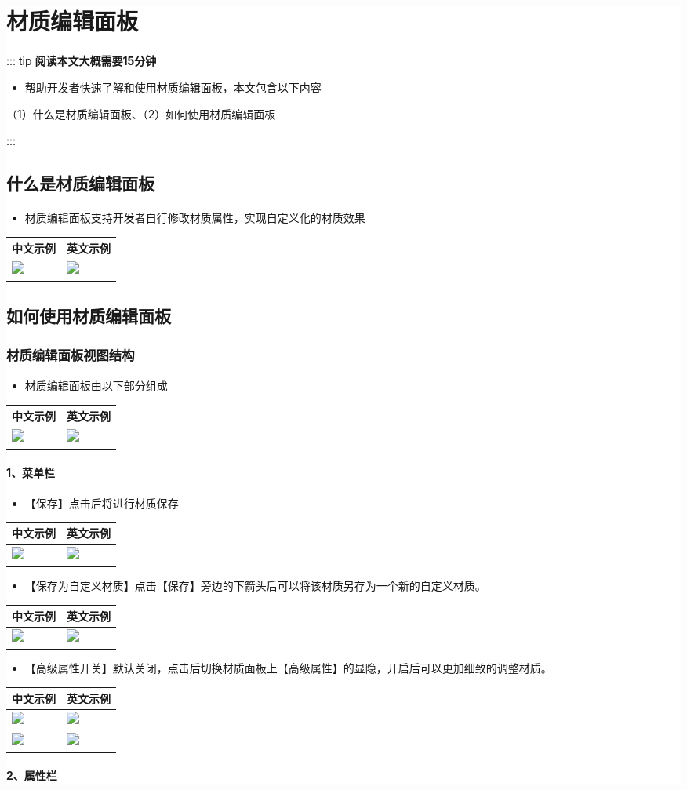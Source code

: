 # 材质编辑面板

::: tip **阅读本文大概需要15分钟**

* 帮助开发者快速了解和使用材质编辑面板，本文包含以下内容

（1）什么是材质编辑面板、（2）如何使用材质编辑面板

:::
## 什么是材质编辑面板

* 材质编辑面板支持开发者自行修改材质属性，实现自定义化的材质效果

|中文示例|英文示例|
|-----|-----|
|![](https://qn-cdn.233leyuan.com/online/Fp3sjrUnKdcb1724136611400.jpeg)|![](https://qn-cdn.233leyuan.com/online/yEDuwBAJYbgU1724136605677.jpeg)|

## 如何使用材质编辑面板

### 材质编辑面板视图结构

* 材质编辑面板由以下部分组成

|中文示例|英文示例|
|-----|-----|
|![](https://qn-cdn.233leyuan.com/online/z9ygOCgtallq1724136615060.jpeg)|![](https://qn-cdn.233leyuan.com/online/QgNp8yt7gu5S1724138289053.jpg)|


#### 1、菜单栏

* 【保存】点击后将进行材质保存

|中文示例|英文示例|
|-----|-----|
|![](https://qn-cdn.233leyuan.com/online/CRD7QGCbG6Np1724136619770.jpeg)|![](https://qn-cdn.233leyuan.com/online/GuKlDFmHkX8a1724136616779.jpeg)|

* 【保存为自定义材质】点击【保存】旁边的下箭头后可以将该材质另存为一个新的自定义材质。

|中文示例|英文示例|
|-----|-----|
|![](https://qn-cdn.233leyuan.com/online/FG1g6ih3ouJ21724136626787.jpeg)|![](https://qn-cdn.233leyuan.com/online/vXD7vnP3C8YS1724136622629.jpeg)|
  
* 【高级属性开关】默认关闭，点击后切换材质面板上【高级属性】的显隐，开启后可以更加细致的调整材质。

|中文示例|英文示例|
|-----|-----|
|![](https://qn-cdn.233leyuan.com/online/xEQXC4uSYPeu1724136633969.jpeg)|![](https://qn-cdn.233leyuan.com/online/u6StkXawhAzp1724136632132.jpeg)|
|![](https://qn-cdn.233leyuan.com/online/lfOyhrZogM0q1724136630307.jpeg)|![](https://qn-cdn.233leyuan.com/online/hYKBfLfjyWkK1724136628545.jpeg)|

#### 2、属性栏
